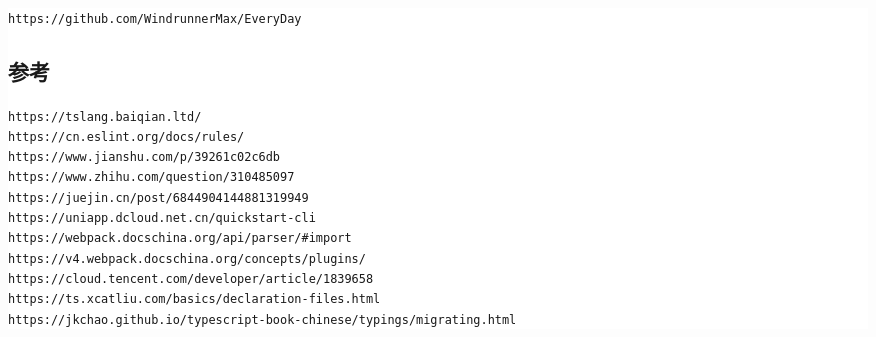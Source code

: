 ```
https://github.com/WindrunnerMax/EveryDay
```

## 参考

```
https://tslang.baiqian.ltd/
https://cn.eslint.org/docs/rules/
https://www.jianshu.com/p/39261c02c6db
https://www.zhihu.com/question/310485097
https://juejin.cn/post/6844904144881319949
https://uniapp.dcloud.net.cn/quickstart-cli
https://webpack.docschina.org/api/parser/#import
https://v4.webpack.docschina.org/concepts/plugins/
https://cloud.tencent.com/developer/article/1839658
https://ts.xcatliu.com/basics/declaration-files.html
https://jkchao.github.io/typescript-book-chinese/typings/migrating.html
```
